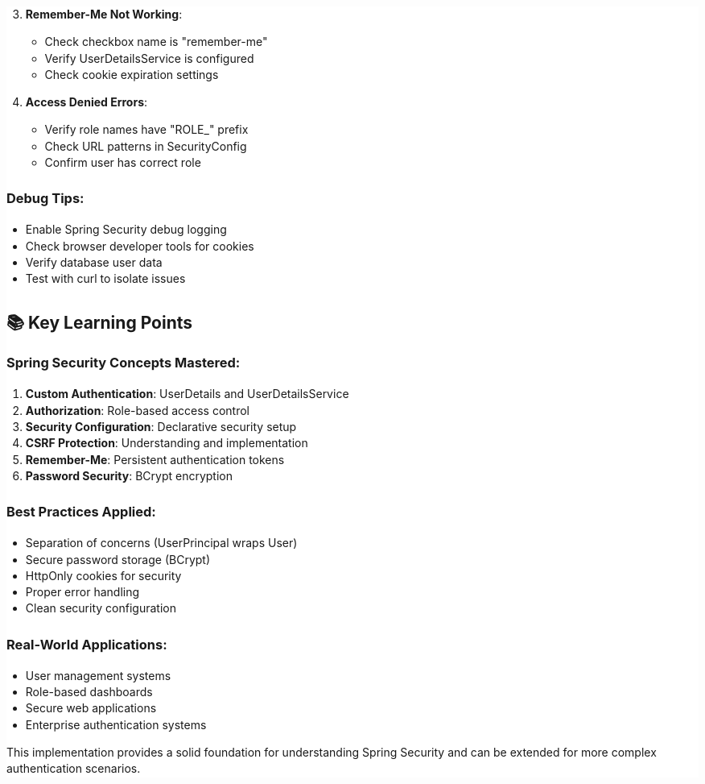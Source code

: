 3. **Remember-Me Not Working**:

   - Check checkbox name is "remember-me"
   - Verify UserDetailsService is configured
   - Check cookie expiration settings

4. **Access Denied Errors**:
   - Verify role names have "ROLE\_" prefix
   - Check URL patterns in SecurityConfig
   - Confirm user has correct role

### Debug Tips:

- Enable Spring Security debug logging
- Check browser developer tools for cookies
- Verify database user data
- Test with curl to isolate issues

## 📚 Key Learning Points

### Spring Security Concepts Mastered:

1. **Custom Authentication**: UserDetails and UserDetailsService
2. **Authorization**: Role-based access control
3. **Security Configuration**: Declarative security setup
4. **CSRF Protection**: Understanding and implementation
5. **Remember-Me**: Persistent authentication tokens
6. **Password Security**: BCrypt encryption

### Best Practices Applied:

- Separation of concerns (UserPrincipal wraps User)
- Secure password storage (BCrypt)
- HttpOnly cookies for security
- Proper error handling
- Clean security configuration

### Real-World Applications:

- User management systems
- Role-based dashboards
- Secure web applications
- Enterprise authentication systems

This implementation provides a solid foundation for understanding Spring Security and can be extended for more complex authentication scenarios.
